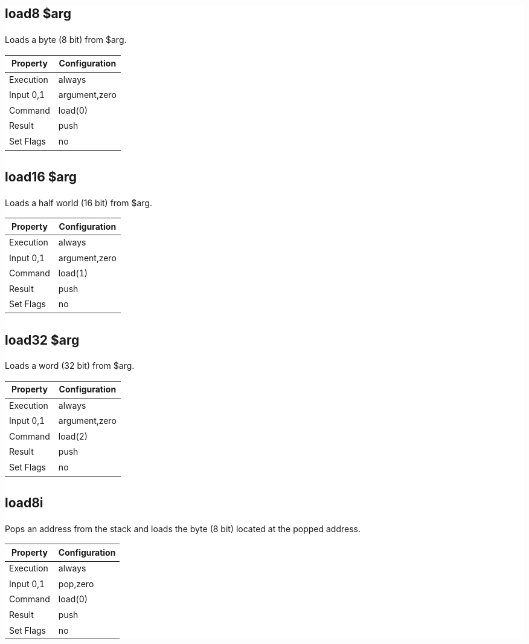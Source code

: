 ## load8 $arg
Loads a byte (8 bit) from $arg.

| Property  | Configuration |
|-----------|---------------|
| Execution |        always |
| Input 0,1 | argument,zero |
| Command   |       load(0) |
| Result    |          push |
| Set Flags |            no |

## load16 $arg
Loads a half world (16 bit) from $arg.

| Property  | Configuration |
|-----------|---------------|
| Execution |        always |
| Input 0,1 | argument,zero |
| Command   |       load(1) |
| Result    |          push |
| Set Flags |            no |

## load32 $arg
Loads a word (32 bit) from $arg.

| Property  | Configuration |
|-----------|---------------|
| Execution |        always |
| Input 0,1 | argument,zero |
| Command   |       load(2) |
| Result    |          push |
| Set Flags |            no |

## load8i
Pops an address from the stack and loads the byte (8 bit) located at the popped address.

| Property  | Configuration |
|-----------|---------------|
| Execution |        always |
| Input 0,1 |      pop,zero |
| Command   |       load(0) |
| Result    |          push |
| Set Flags |            no |
